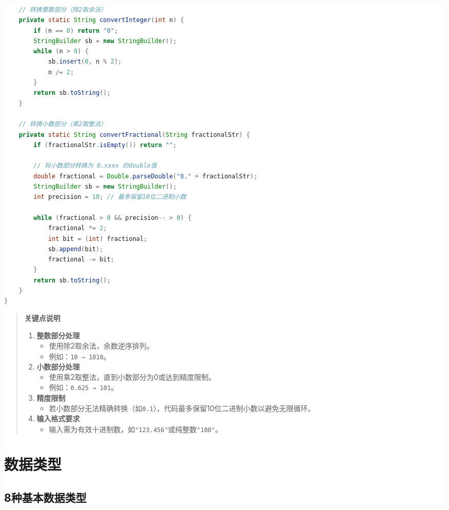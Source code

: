 ```java
    // 转换整数部分（除2取余法）
    private static String convertInteger(int n) {
        if (n == 0) return "0";
        StringBuilder sb = new StringBuilder();
        while (n > 0) {
            sb.insert(0, n % 2);
            n /= 2;
        }
        return sb.toString();
    }

    // 转换小数部分（乘2取整法）
    private static String convertFractional(String fractionalStr) {
        if (fractionalStr.isEmpty()) return "";
        
        // 将小数部分转换为 0.xxxx 的double值
        double fractional = Double.parseDouble("0." + fractionalStr);
        StringBuilder sb = new StringBuilder();
        int precision = 10; // 最多保留10位二进制小数
        
        while (fractional > 0 && precision-- > 0) {
            fractional *= 2;
            int bit = (int) fractional;
            sb.append(bit);
            fractional -= bit;
        }
        return sb.toString();
    }
}
```

> **关键点说明**
>
> 1. **整数部分处理**
>    - 使用除2取余法，余数逆序排列。
>    - 例如：`10 → 1010`。
> 2. **小数部分处理**
>    - 使用乘2取整法，直到小数部分为0或达到精度限制。
>    - 例如：`0.625 → 101`。
> 3. **精度限制**
>    - 若小数部分无法精确转换（如`0.1`），代码最多保留10位二进制小数以避免无限循环。
> 4. **输入格式要求**
>    - 输入需为有效十进制数，如`"123.456"`或纯整数`"100"`。



# 数据类型

## 8种基本数据类型
